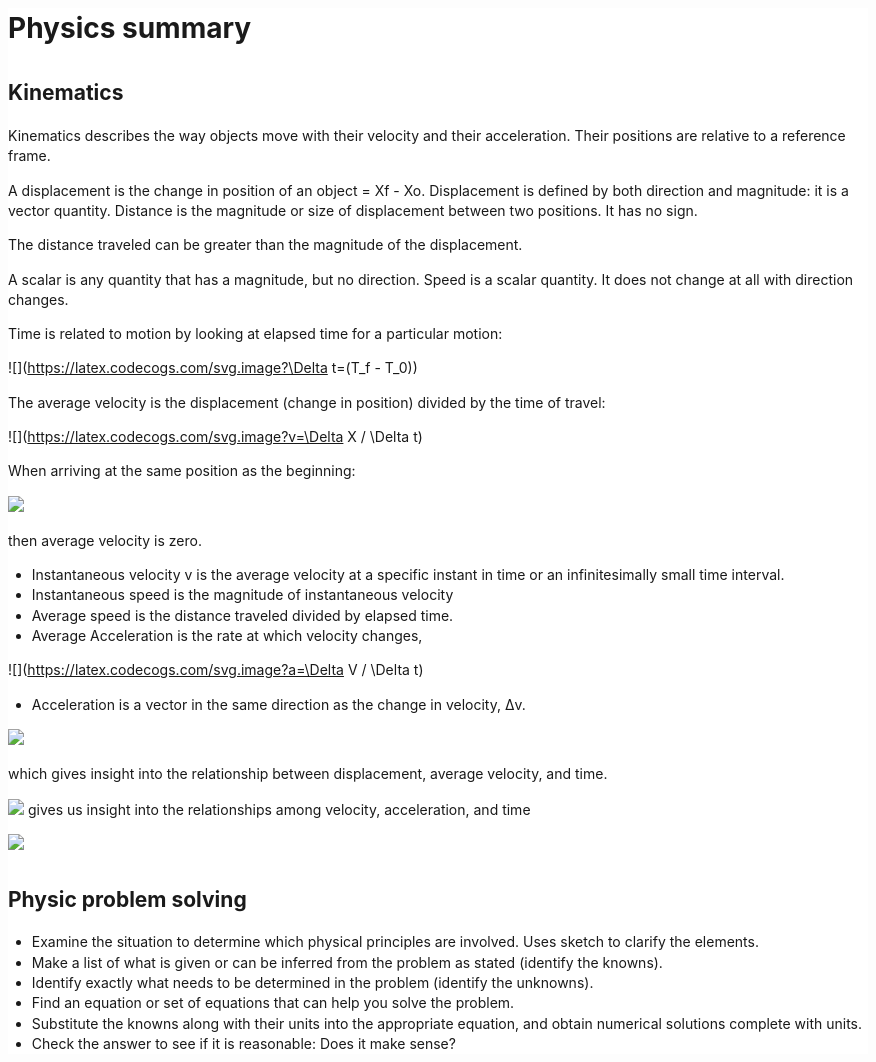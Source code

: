 # Physics summary

## Kinematics

Kinematics describes the way objects move with their velocity and their acceleration. Their positions are relative to a reference frame.

A displacement is the change in position of an object = Xf - Xo. Displacement is defined by both direction and magnitude: it is a vector quantity. Distance is the magnitude or size of displacement between two positions. It has no sign.

The distance traveled can be greater than the magnitude of the displacement. 

A scalar is any quantity that has a magnitude, but no direction. Speed is a scalar quantity. It does not change at all with direction changes. 

Time is related to motion by looking at elapsed time for a particular motion:

![](https://latex.codecogs.com/svg.image?\Delta t=(T_f - T_0))

The average velocity is the displacement (change in position) divided by the time of travel:

![](https://latex.codecogs.com/svg.image?v=\Delta X / \Delta t)

When arriving at the same position as the beginning: 

![](https://latex.codecogs.com/svg.image?X_f=X_0)

then average velocity is zero.

- Instantaneous velocity v is the average velocity at a specific instant in time or an infinitesimally small time interval.
- Instantaneous speed is the magnitude of instantaneous velocity
- Average speed is the distance traveled divided by elapsed time.
- Average Acceleration is the rate at which velocity changes, 

![](https://latex.codecogs.com/svg.image?a=\Delta V / \Delta t)

- Acceleration is a vector in the same direction as the change in velocity, Δv.

 ![](https://latex.codecogs.com/svg.image?x=x_0+V*t)
 
 which gives insight into the relationship between displacement, average velocity, and time.

 ![](https://latex.codecogs.com/svg.image?v=v_0+a*t) gives us insight into the relationships among velocity, acceleration, and time


![](https://latex.codecogs.com/svg.image?v^{2}%20=%20v_{0}^{2}%20+%202a(X%20-%20X_{0}))


## Physic problem solving

- Examine the situation to determine which physical principles are involved. Uses sketch to clarify the elements.
- Make a list of what is given or can be inferred from the problem as stated (identify the knowns).
- Identify exactly what needs to be determined in the problem (identify the unknowns).
- Find an equation or set of equations that can help you solve the problem.
- Substitute the knowns along with their units into the appropriate equation, and obtain numerical solutions complete with units.
- Check the answer to see if it is reasonable: Does it make sense? 
